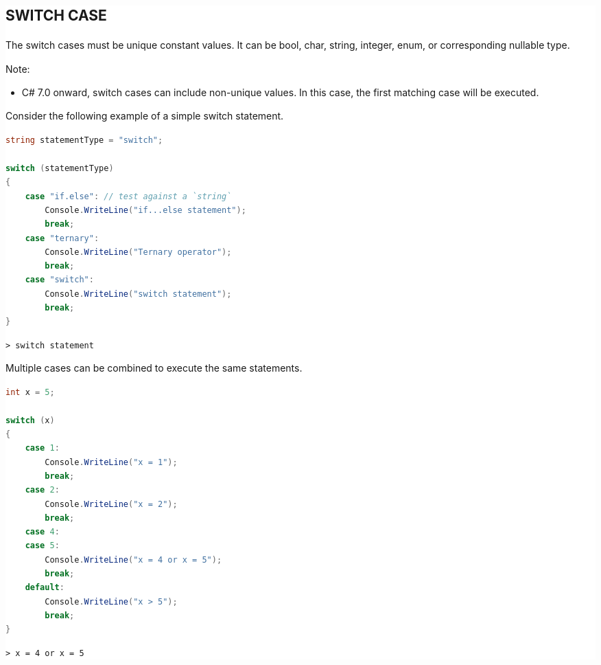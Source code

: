 
## SWITCH CASE

The switch cases must be unique constant values. It can be bool, char, string, integer, enum, or corresponding nullable type.

Note:
 - C# 7.0 onward, switch cases can include non-unique values. In this case, the first matching case will be executed.

Consider the following example of a simple switch statement.

```cs
string statementType = "switch";

switch (statementType)
{
    case "if.else": // test against a `string`
        Console.WriteLine("if...else statement");
        break;
    case "ternary":
        Console.WriteLine("Ternary operator");
        break;
    case "switch":
        Console.WriteLine("switch statement");
        break;
}
```
```
> switch statement
```


Multiple cases can be combined to execute the same statements.

```cs
int x = 5;

switch (x)
{ 
    case 1:
        Console.WriteLine("x = 1");
        break;
    case 2:
        Console.WriteLine("x = 2");
        break;
    case 4:
    case 5:
        Console.WriteLine("x = 4 or x = 5");
        break;
    default:
        Console.WriteLine("x > 5");
        break;
}
```
```
> x = 4 or x = 5
```
